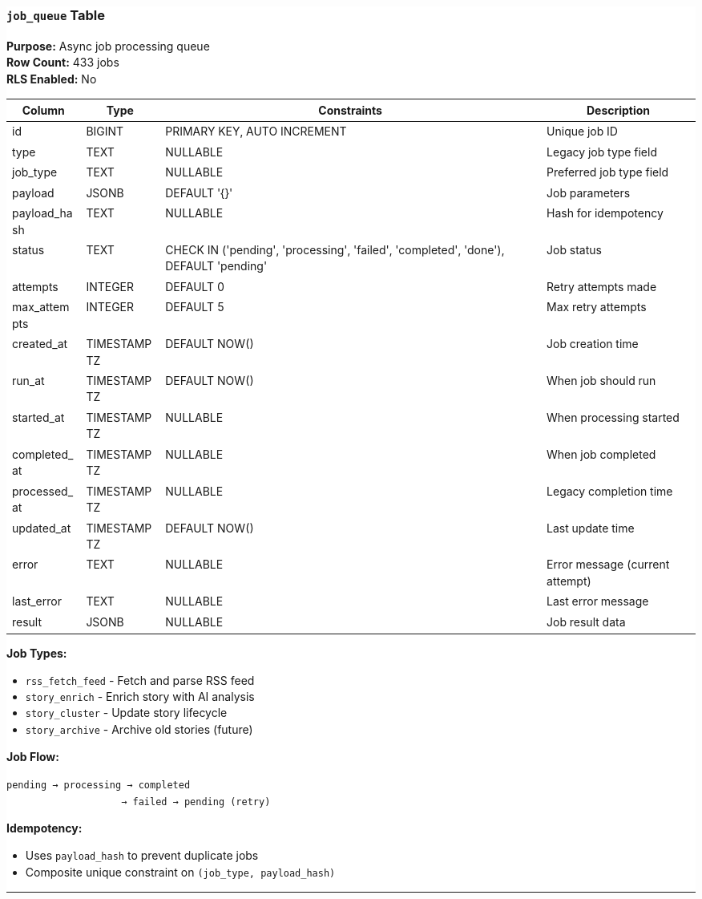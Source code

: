 
### `job_queue` Table
**Purpose:** Async job processing queue  
**Row Count:** 433 jobs  
**RLS Enabled:** No

| Column | Type | Constraints | Description |
|--------|------|-------------|-------------|
| id | BIGINT | PRIMARY KEY, AUTO INCREMENT | Unique job ID |
| type | TEXT | NULLABLE | Legacy job type field |
| job_type | TEXT | NULLABLE | Preferred job type field |
| payload | JSONB | DEFAULT '{}' | Job parameters |
| payload_hash | TEXT | NULLABLE | Hash for idempotency |
| status | TEXT | CHECK IN ('pending', 'processing', 'failed', 'completed', 'done'), DEFAULT 'pending' | Job status |
| attempts | INTEGER | DEFAULT 0 | Retry attempts made |
| max_attempts | INTEGER | DEFAULT 5 | Max retry attempts |
| created_at | TIMESTAMPTZ | DEFAULT NOW() | Job creation time |
| run_at | TIMESTAMPTZ | DEFAULT NOW() | When job should run |
| started_at | TIMESTAMPTZ | NULLABLE | When processing started |
| completed_at | TIMESTAMPTZ | NULLABLE | When job completed |
| processed_at | TIMESTAMPTZ | NULLABLE | Legacy completion time |
| updated_at | TIMESTAMPTZ | DEFAULT NOW() | Last update time |
| error | TEXT | NULLABLE | Error message (current attempt) |
| last_error | TEXT | NULLABLE | Last error message |
| result | JSONB | NULLABLE | Job result data |

**Job Types:**
- `rss_fetch_feed` - Fetch and parse RSS feed
- `story_enrich` - Enrich story with AI analysis
- `story_cluster` - Update story lifecycle
- `story_archive` - Archive old stories (future)

**Job Flow:**
```
pending → processing → completed
                    → failed → pending (retry)
```

**Idempotency:**
- Uses `payload_hash` to prevent duplicate jobs
- Composite unique constraint on `(job_type, payload_hash)`

---